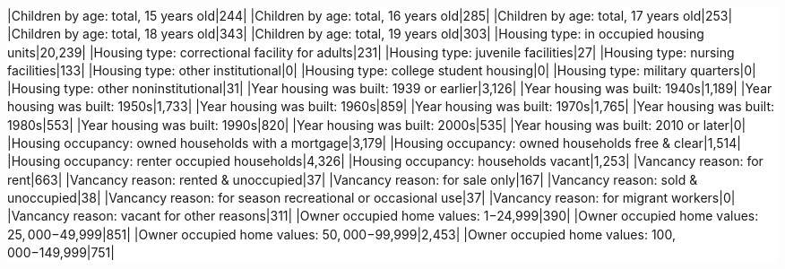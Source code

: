 |Children by age: total, 15 years old|244|
|Children by age: total, 16 years old|285|
|Children by age: total, 17 years old|253|
|Children by age: total, 18 years old|343|
|Children by age: total, 19 years old|303|
|Housing type: in occupied housing units|20,239|
|Housing type: correctional facility for adults|231|
|Housing type: juvenile facilities|27|
|Housing type: nursing facilities|133|
|Housing type: other institutional|0|
|Housing type: college student housing|0|
|Housing type: military quarters|0|
|Housing type: other noninstitutional|31|
|Year housing was built: 1939 or earlier|3,126|
|Year housing was built: 1940s|1,189|
|Year housing was built: 1950s|1,733|
|Year housing was built: 1960s|859|
|Year housing was built: 1970s|1,765|
|Year housing was built: 1980s|553|
|Year housing was built: 1990s|820|
|Year housing was built: 2000s|535|
|Year housing was built: 2010 or later|0|
|Housing occupancy: owned households with a mortgage|3,179|
|Housing occupancy: owned households free & clear|1,514|
|Housing occupancy: renter occupied households|4,326|
|Housing occupancy: households vacant|1,253|
|Vancancy reason: for rent|663|
|Vancancy reason: rented & unoccupied|37|
|Vancancy reason: for sale only|167|
|Vancancy reason: sold & unoccupied|38|
|Vancancy reason: for season recreational or occasional use|37|
|Vancancy reason: for migrant workers|0|
|Vancancy reason: vacant for other reasons|311|
|Owner occupied home values: $1-$24,999|390|
|Owner occupied home values: $25,000-$49,999|851|
|Owner occupied home values: $50,000-$99,999|2,453|
|Owner occupied home values: $100,000-$149,999|751|